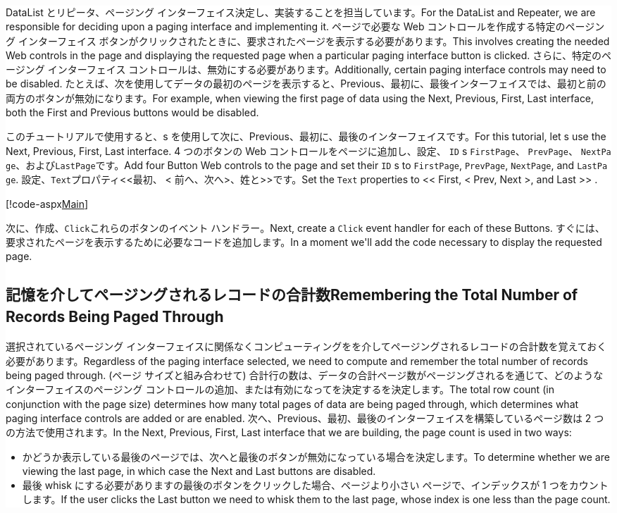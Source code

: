 <span data-ttu-id="4957b-211">DataList とリピータ、ページング インターフェイス決定し、実装することを担当しています。</span><span class="sxs-lookup"><span data-stu-id="4957b-211">For the DataList and Repeater, we are responsible for deciding upon a paging interface and implementing it.</span></span> <span data-ttu-id="4957b-212">ページで必要な Web コントロールを作成する特定のページング インターフェイス ボタンがクリックされたときに、要求されたページを表示する必要があります。</span><span class="sxs-lookup"><span data-stu-id="4957b-212">This involves creating the needed Web controls in the page and displaying the requested page when a particular paging interface button is clicked.</span></span> <span data-ttu-id="4957b-213">さらに、特定のページング インターフェイス コントロールは、無効にする必要があります。</span><span class="sxs-lookup"><span data-stu-id="4957b-213">Additionally, certain paging interface controls may need to be disabled.</span></span> <span data-ttu-id="4957b-214">たとえば、次を使用してデータの最初のページを表示すると、Previous、最初に、最後インターフェイスでは、最初と前の両方のボタンが無効になります。</span><span class="sxs-lookup"><span data-stu-id="4957b-214">For example, when viewing the first page of data using the Next, Previous, First, Last interface, both the First and Previous buttons would be disabled.</span></span>

<span data-ttu-id="4957b-215">このチュートリアルで使用すると、s を使用して次に、Previous、最初に、最後のインターフェイスです。</span><span class="sxs-lookup"><span data-stu-id="4957b-215">For this tutorial, let s use the Next, Previous, First, Last interface.</span></span> <span data-ttu-id="4957b-216">4 つのボタンの Web コントロールをページに追加し、設定、 `ID` s `FirstPage`、 `PrevPage`、 `NextPage`、および`LastPage`です。</span><span class="sxs-lookup"><span data-stu-id="4957b-216">Add four Button Web controls to the page and set their `ID` s to `FirstPage`, `PrevPage`, `NextPage`, and `LastPage`.</span></span> <span data-ttu-id="4957b-217">設定、`Text`プロパティ&lt;&lt;最初、 &lt; 前へ、次へ&gt;、姓と&gt;&gt;です。</span><span class="sxs-lookup"><span data-stu-id="4957b-217">Set the `Text` properties to &lt;&lt; First, &lt; Prev, Next &gt;, and Last &gt;&gt; .</span></span>


[!code-aspx[Main](paging-report-data-in-a-datalist-or-repeater-control-cs/samples/sample4.aspx)]

<span data-ttu-id="4957b-218">次に、作成、`Click`これらのボタンのイベント ハンドラー。</span><span class="sxs-lookup"><span data-stu-id="4957b-218">Next, create a `Click` event handler for each of these Buttons.</span></span> <span data-ttu-id="4957b-219">すぐには、要求されたページを表示するために必要なコードを追加します。</span><span class="sxs-lookup"><span data-stu-id="4957b-219">In a moment we'll add the code necessary to display the requested page.</span></span>

## <a name="remembering-the-total-number-of-records-being-paged-through"></a><span data-ttu-id="4957b-220">記憶を介してページングされるレコードの合計数</span><span class="sxs-lookup"><span data-stu-id="4957b-220">Remembering the Total Number of Records Being Paged Through</span></span>

<span data-ttu-id="4957b-221">選択されているページング インターフェイスに関係なくコンピューティングをを介してページングされるレコードの合計数を覚えておく必要があります。</span><span class="sxs-lookup"><span data-stu-id="4957b-221">Regardless of the paging interface selected, we need to compute and remember the total number of records being paged through.</span></span> <span data-ttu-id="4957b-222">(ページ サイズと組み合わせて) 合計行の数は、データの合計ページ数がページングされるを通じて、どのようなインターフェイスのページング コントロールの追加、または有効になってを決定するを決定します。</span><span class="sxs-lookup"><span data-stu-id="4957b-222">The total row count (in conjunction with the page size) determines how many total pages of data are being paged through, which determines what paging interface controls are added or are enabled.</span></span> <span data-ttu-id="4957b-223">次へ、Previous、最初、最後のインターフェイスを構築しているページ数は 2 つの方法で使用されます。</span><span class="sxs-lookup"><span data-stu-id="4957b-223">In the Next, Previous, First, Last interface that we are building, the page count is used in two ways:</span></span>

- <span data-ttu-id="4957b-224">かどうか表示している最後のページでは、次へと最後のボタンが無効になっている場合を決定します。</span><span class="sxs-lookup"><span data-stu-id="4957b-224">To determine whether we are viewing the last page, in which case the Next and Last buttons are disabled.</span></span>
- <span data-ttu-id="4957b-225">最後 whisk にする必要がありますの最後のボタンをクリックした場合、ページより小さい ページで、インデックスが 1 つをカウントします。</span><span class="sxs-lookup"><span data-stu-id="4957b-225">If the user clicks the Last button we need to whisk them to the last page, whose index is one less than the page count.</span></span>
